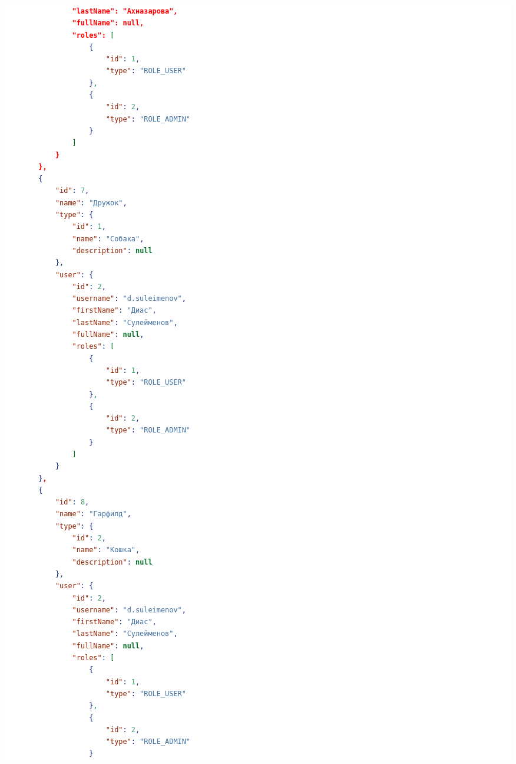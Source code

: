```json
                "lastName": "Ахназарова",
                "fullName": null,
                "roles": [
                    {
                        "id": 1,
                        "type": "ROLE_USER"
                    },
                    {
                        "id": 2,
                        "type": "ROLE_ADMIN"
                    }
                ]
            }
        },
        {
            "id": 7,
            "name": "Дружок",
            "type": {
                "id": 1,
                "name": "Собака",
                "description": null
            },
            "user": {
                "id": 2,
                "username": "d.suleimenov",
                "firstName": "Диас",
                "lastName": "Сулейменов",
                "fullName": null,
                "roles": [
                    {
                        "id": 1,
                        "type": "ROLE_USER"
                    },
                    {
                        "id": 2,
                        "type": "ROLE_ADMIN"
                    }
                ]
            }
        },
        {
            "id": 8,
            "name": "Гарфилд",
            "type": {
                "id": 2,
                "name": "Кошка",
                "description": null
            },
            "user": {
                "id": 2,
                "username": "d.suleimenov",
                "firstName": "Диас",
                "lastName": "Сулейменов",
                "fullName": null,
                "roles": [
                    {
                        "id": 1,
                        "type": "ROLE_USER"
                    },
                    {
                        "id": 2,
                        "type": "ROLE_ADMIN"
                    }
```